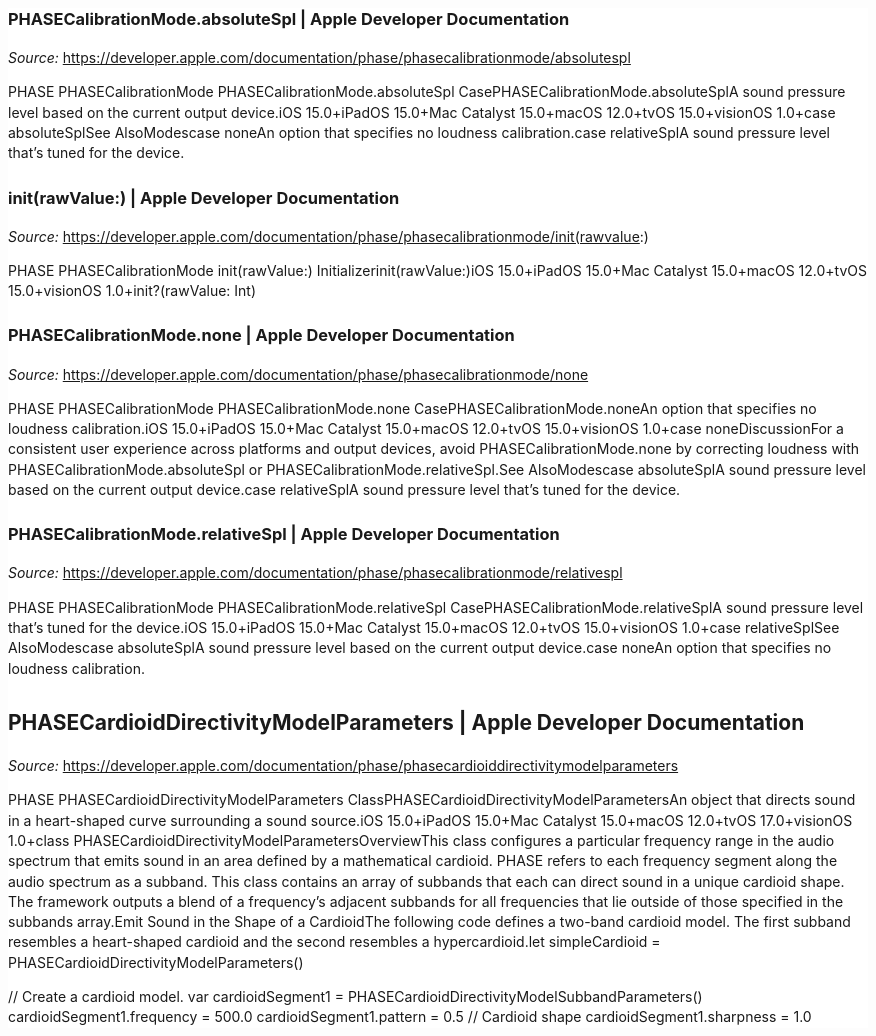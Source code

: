 ### PHASECalibrationMode.absoluteSpl | Apple Developer Documentation
*Source:* https://developer.apple.com/documentation/phase/phasecalibrationmode/absolutespl

PHASE  PHASECalibrationMode  PHASECalibrationMode.absoluteSpl CasePHASECalibrationMode.absoluteSplA sound pressure level based on the current output device.iOS 15.0+iPadOS 15.0+Mac Catalyst 15.0+macOS 12.0+tvOS 15.0+visionOS 1.0+case absoluteSplSee AlsoModescase noneAn option that specifies no loudness calibration.case relativeSplA sound pressure level that’s tuned for the device.

### init(rawValue:) | Apple Developer Documentation
*Source:* https://developer.apple.com/documentation/phase/phasecalibrationmode/init(rawvalue:)

PHASE  PHASECalibrationMode  init(rawValue:) Initializerinit(rawValue:)iOS 15.0+iPadOS 15.0+Mac Catalyst 15.0+macOS 12.0+tvOS 15.0+visionOS 1.0+init?(rawValue: Int)

### PHASECalibrationMode.none | Apple Developer Documentation
*Source:* https://developer.apple.com/documentation/phase/phasecalibrationmode/none

PHASE  PHASECalibrationMode  PHASECalibrationMode.none CasePHASECalibrationMode.noneAn option that specifies no loudness calibration.iOS 15.0+iPadOS 15.0+Mac Catalyst 15.0+macOS 12.0+tvOS 15.0+visionOS 1.0+case noneDiscussionFor a consistent user experience across platforms and output devices, avoid PHASECalibrationMode.none by correcting loudness with PHASECalibrationMode.absoluteSpl or PHASECalibrationMode.relativeSpl.See AlsoModescase absoluteSplA sound pressure level based on the current output device.case relativeSplA sound pressure level that’s tuned for the device.

### PHASECalibrationMode.relativeSpl | Apple Developer Documentation
*Source:* https://developer.apple.com/documentation/phase/phasecalibrationmode/relativespl

PHASE  PHASECalibrationMode  PHASECalibrationMode.relativeSpl CasePHASECalibrationMode.relativeSplA sound pressure level that’s tuned for the device.iOS 15.0+iPadOS 15.0+Mac Catalyst 15.0+macOS 12.0+tvOS 15.0+visionOS 1.0+case relativeSplSee AlsoModescase absoluteSplA sound pressure level based on the current output device.case noneAn option that specifies no loudness calibration.

## PHASECardioidDirectivityModelParameters | Apple Developer Documentation
*Source:* https://developer.apple.com/documentation/phase/phasecardioiddirectivitymodelparameters

PHASE  PHASECardioidDirectivityModelParameters ClassPHASECardioidDirectivityModelParametersAn object that directs sound in a heart-shaped curve surrounding a sound source.iOS 15.0+iPadOS 15.0+Mac Catalyst 15.0+macOS 12.0+tvOS 17.0+visionOS 1.0+class PHASECardioidDirectivityModelParametersOverviewThis class configures a particular frequency range in the audio spectrum that emits sound in an area defined by a mathematical cardioid. PHASE refers to each frequency segment along the audio spectrum as a subband. This class contains an array of subbands that each can direct sound in a unique cardioid shape. The framework outputs a blend of a frequency’s adjacent subbands for all frequencies that lie outside of those specified in the subbands array.Emit Sound in the Shape of a CardioidThe following code defines a two-band cardioid model. The first subband resembles a heart-shaped cardioid and the second resembles a hypercardioid.let simpleCardioid = PHASECardioidDirectivityModelParameters()

// Create a cardioid model.
var cardioidSegment1 = PHASECardioidDirectivityModelSubbandParameters()
cardioidSegment1.frequency = 500.0
cardioidSegment1.pattern = 0.5 // Cardioid shape
cardioidSegment1.sharpness = 1.0
